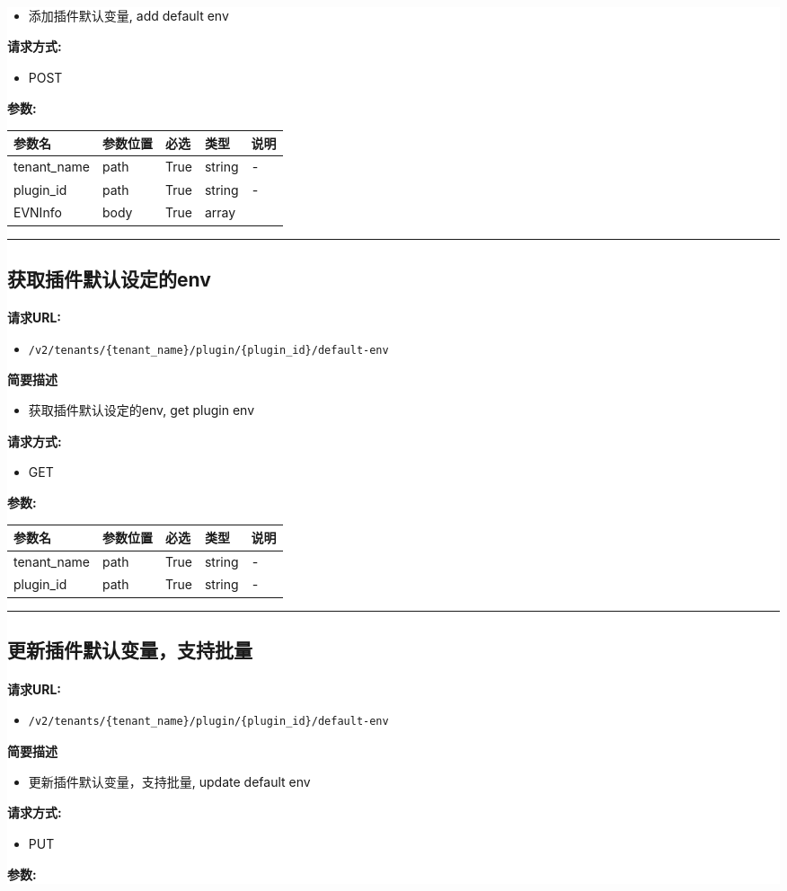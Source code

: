 - 添加插件默认变量, add default env

**请求方式:**

- POST

**参数:**

|参数名|参数位置|必选|类型|说明|
|:----  |:------|:---|:----- |-----   |
|tenant_name |path |True |string |- |
|plugin_id |path |True |string |- |
|EVNInfo |body |True |array | |


* * *

## 获取插件默认设定的env

**请求URL:**

- `/v2/tenants/{tenant_name}/plugin/{plugin_id}/default-env`

**简要描述**

- 获取插件默认设定的env, get plugin env

**请求方式:**

- GET

**参数:**

|参数名|参数位置|必选|类型|说明|
|:----  |:------|:---|:----- |-----   |
|tenant_name |path |True |string |- |
|plugin_id |path |True |string |- |


* * *

## 更新插件默认变量，支持批量

**请求URL:**

- `/v2/tenants/{tenant_name}/plugin/{plugin_id}/default-env`

**简要描述**

- 更新插件默认变量，支持批量, update default env

**请求方式:**

- PUT

**参数:**
